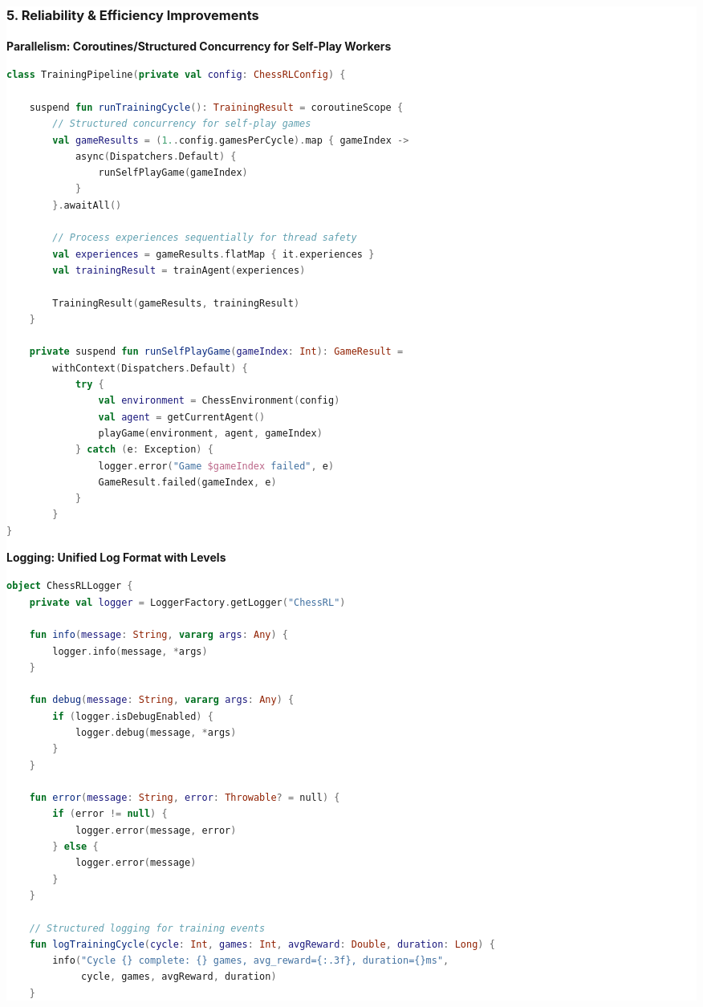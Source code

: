 ### 5. Reliability & Efficiency Improvements

**Parallelism: Coroutines/Structured Concurrency for Self-Play Workers**

```kotlin
class TrainingPipeline(private val config: ChessRLConfig) {
    
    suspend fun runTrainingCycle(): TrainingResult = coroutineScope {
        // Structured concurrency for self-play games
        val gameResults = (1..config.gamesPerCycle).map { gameIndex ->
            async(Dispatchers.Default) {
                runSelfPlayGame(gameIndex)
            }
        }.awaitAll()
        
        // Process experiences sequentially for thread safety
        val experiences = gameResults.flatMap { it.experiences }
        val trainingResult = trainAgent(experiences)
        
        TrainingResult(gameResults, trainingResult)
    }
    
    private suspend fun runSelfPlayGame(gameIndex: Int): GameResult = 
        withContext(Dispatchers.Default) {
            try {
                val environment = ChessEnvironment(config)
                val agent = getCurrentAgent()
                playGame(environment, agent, gameIndex)
            } catch (e: Exception) {
                logger.error("Game $gameIndex failed", e)
                GameResult.failed(gameIndex, e)
            }
        }
}
```

**Logging: Unified Log Format with Levels**

```kotlin
object ChessRLLogger {
    private val logger = LoggerFactory.getLogger("ChessRL")
    
    fun info(message: String, vararg args: Any) {
        logger.info(message, *args)
    }
    
    fun debug(message: String, vararg args: Any) {
        if (logger.isDebugEnabled) {
            logger.debug(message, *args)
        }
    }
    
    fun error(message: String, error: Throwable? = null) {
        if (error != null) {
            logger.error(message, error)
        } else {
            logger.error(message)
        }
    }
    
    // Structured logging for training events
    fun logTrainingCycle(cycle: Int, games: Int, avgReward: Double, duration: Long) {
        info("Cycle {} complete: {} games, avg_reward={:.3f}, duration={}ms", 
             cycle, games, avgReward, duration)
    }
```